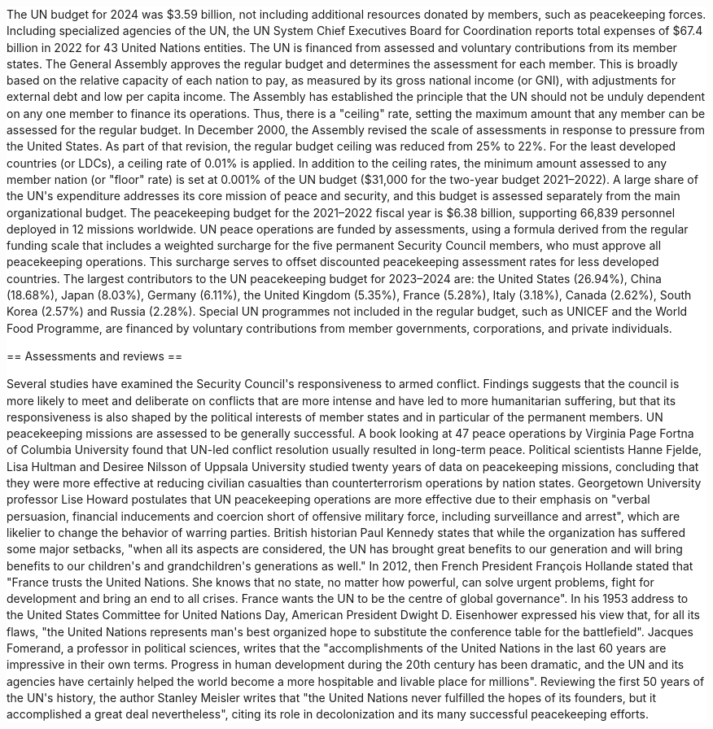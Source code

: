 The UN budget for 2024 was $3.59 billion, not including additional resources donated by members, such as peacekeeping forces. Including specialized agencies of the UN, the UN System Chief Executives Board for Coordination reports total expenses of $67.4 billion in 2022 for 43 United Nations entities.
The UN is financed from assessed and voluntary contributions from its member states. The General Assembly approves the regular budget and determines the assessment for each member. This is broadly based on the relative capacity of each nation to pay, as measured by its gross national income (or GNI), with adjustments for external debt and low per capita income.
The Assembly has established the principle that the UN should not be unduly dependent on any one member to finance its operations. Thus, there is a "ceiling" rate, setting the maximum amount that any member can be assessed for the regular budget. In December 2000, the Assembly revised the scale of assessments in response to pressure from the United States. As part of that revision, the regular budget ceiling was reduced from 25% to 22%. For the least developed countries (or LDCs), a ceiling rate of 0.01% is applied. In addition to the ceiling rates, the minimum amount assessed to any member nation (or "floor" rate) is set at 0.001% of the UN budget ($31,000 for the two-year budget 2021–2022).
A large share of the UN's expenditure addresses its core mission of peace and security, and this budget is assessed separately from the main organizational budget. The peacekeeping budget for the 2021–2022 fiscal year is $6.38 billion, supporting 66,839 personnel deployed in 12 missions worldwide. UN peace operations are funded by assessments, using a formula derived from the regular funding scale that includes a weighted surcharge for the five permanent Security Council members, who must approve all peacekeeping operations. This surcharge serves to offset discounted peacekeeping assessment rates for less developed countries. The largest contributors to the UN peacekeeping budget for 2023–2024 are: the United States (26.94%), China (18.68%), Japan (8.03%), Germany (6.11%), the United Kingdom (5.35%), France (5.28%), Italy (3.18%), Canada (2.62%), South Korea (2.57%) and Russia (2.28%).
Special UN programmes not included in the regular budget, such as UNICEF and the World Food Programme, are financed by voluntary contributions from member governments, corporations, and private individuals.


== Assessments and reviews ==

Several studies have examined the Security Council's responsiveness to armed conflict. Findings suggests that the council is more likely to meet and deliberate on conflicts that are more intense and have led to more humanitarian suffering, but that its responsiveness is also shaped by the political interests of member states and in particular of the permanent members.
UN peacekeeping missions are assessed to be generally successful. A book looking at 47 peace operations by Virginia Page Fortna of Columbia University found that UN-led conflict resolution usually resulted in long-term peace.
Political scientists Hanne Fjelde, Lisa Hultman and Desiree Nilsson of Uppsala University studied twenty years of data on peacekeeping missions, concluding that they were more effective at reducing civilian casualties than counterterrorism operations by nation states.
Georgetown University professor Lise Howard postulates that UN peacekeeping operations are more effective due to their emphasis on "verbal persuasion, financial inducements and coercion short of offensive military force, including surveillance and arrest", which are likelier to change the behavior of warring parties.
British historian Paul Kennedy states that while the organization has suffered some major setbacks, "when all its aspects are considered, the UN has brought great benefits to our generation and will bring benefits to our children's and grandchildren's generations as well."
In 2012, then French President François Hollande stated that "France trusts the United Nations. She knows that no state, no matter how powerful, can solve urgent problems, fight for development and bring an end to all crises. France wants the UN to be the centre of global governance". In his 1953 address to the United States Committee for United Nations Day, American President Dwight D. Eisenhower expressed his view that, for all its flaws, "the United Nations represents man's best organized hope to substitute the conference table for the battlefield".
Jacques Fomerand, a professor in political sciences, writes that the "accomplishments of the United Nations in the last 60 years are impressive in their own terms. Progress in human development during the 20th century has been dramatic, and the UN and its agencies have certainly helped the world become a more hospitable and livable place for millions".
Reviewing the first 50 years of the UN's history, the author Stanley Meisler writes that "the United Nations never fulfilled the hopes of its founders, but it accomplished a great deal nevertheless", citing its role in decolonization and its many successful peacekeeping efforts.
